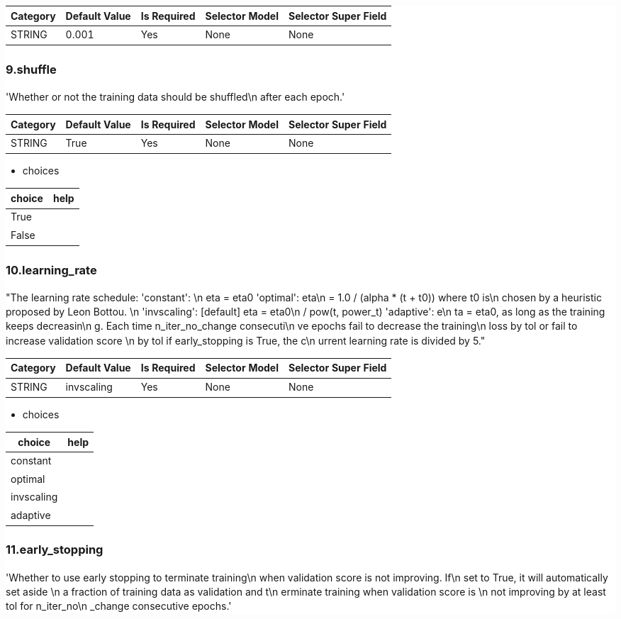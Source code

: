 | Category | Default Value | Is Required | Selector Model | Selector Super Field |
| --- | --- | --- | --- | --- |
| STRING | 0.001 | Yes | None | None |


### 9.shuffle
'Whether or not the training data should be shuffled\n              after each epoch.'


| Category | Default Value | Is Required | Selector Model | Selector Super Field |
| --- | --- | --- | --- | --- |
| STRING | True | Yes | None | None |


+ choices


| choice | help |
| --- | --- |
| True |  |
| False |  |


### 10.learning_rate
"The learning rate schedule:        'constant':     \n                    eta = eta0        'optimal':            eta\n              = 1.0 / (alpha * (t + t0))            where t0 is\n              chosen by a heuristic proposed by Leon Bottou.   \n                  'invscaling': [default]            eta = eta0\n              / pow(t, power_t)        'adaptive':            e\n             ta = eta0, as long as the training keeps decreasin\n             g.            Each time n_iter_no_change consecuti\n             ve epochs fail to decrease the            training\n              loss by tol or fail to increase validation score \n             by tol if            early_stopping is True, the c\n             urrent learning rate is divided by 5."


| Category | Default Value | Is Required | Selector Model | Selector Super Field |
| --- | --- | --- | --- | --- |
| STRING | invscaling | Yes | None | None |


+ choices


| choice | help |
| --- | --- |
| constant |  |
| optimal |  |
| invscaling |  |
| adaptive |  |


### 11.early_stopping
'Whether to use early stopping to terminate training\n              when validation        score is not improving. If\n              set to True, it will automatically set aside     \n                a fraction of training data as validation and t\n             erminate        training when validation score is \n             not improving by at least tol for        n_iter_no\n             _change consecutive epochs.'

